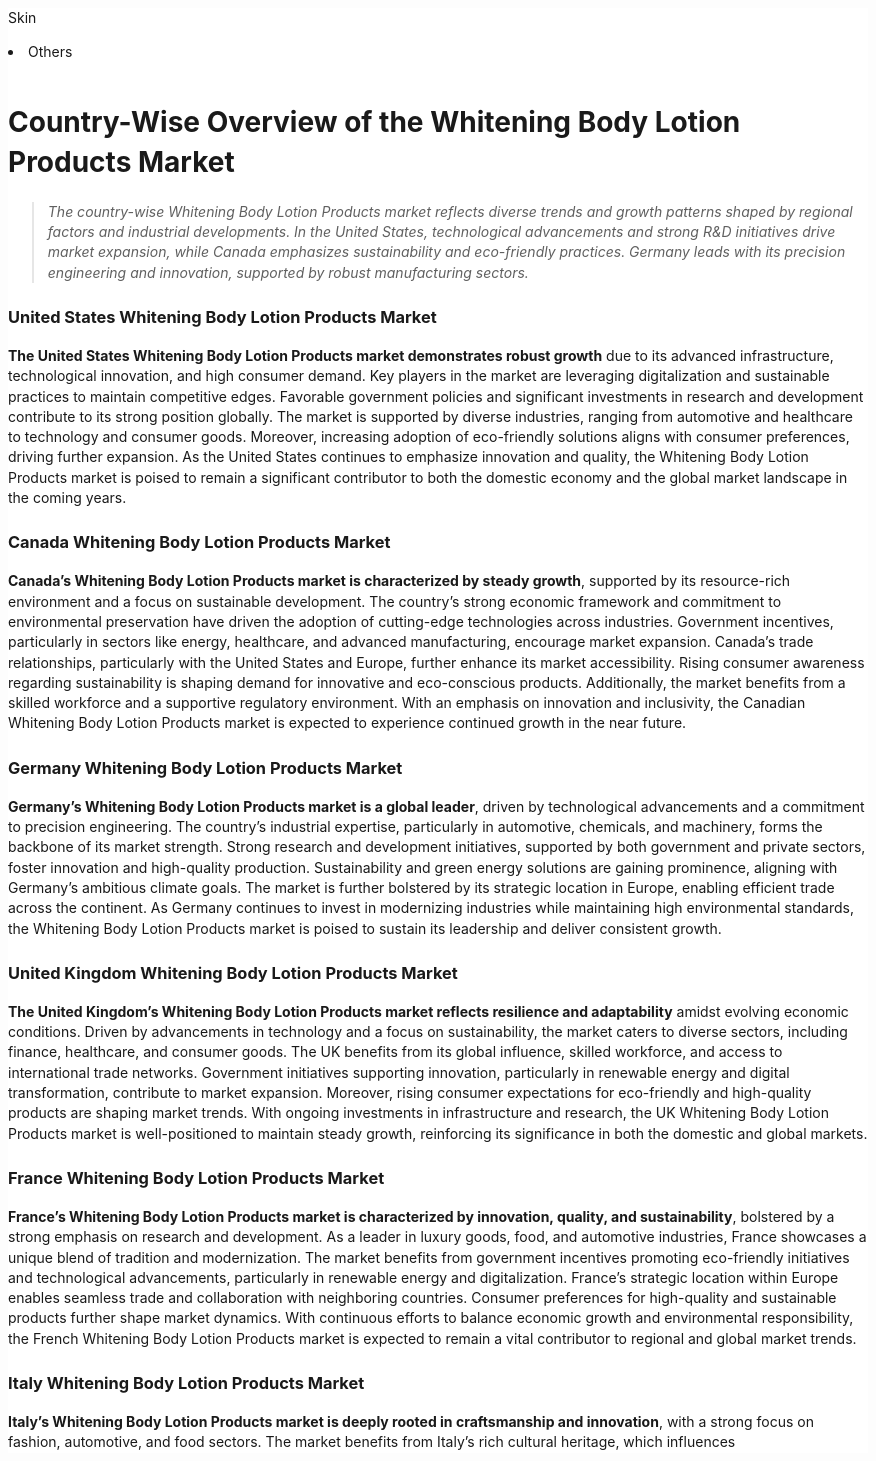 Skin</li><li>Others</li></ul><h1><span class="">Country-Wise Overview of the Whitening Body Lotion Products Market<br /></span></h1><blockquote><p><em><span class="">The country-wise Whitening Body Lotion Products market reflects diverse trends and growth patterns shaped by regional factors and industrial developments. In the United States, technological advancements and strong R&amp;D initiatives drive market expansion, while Canada emphasizes sustainability and eco-friendly practices. Germany leads with its precision engineering and innovation, supported by robust manufacturing sectors.</span></em></p></blockquote><h3><strong>United States Whitening Body Lotion Products Market</strong></h3><p><strong>The United States Whitening Body Lotion Products market demonstrates robust growth</strong> due to its advanced infrastructure, technological innovation, and high consumer demand. Key players in the market are leveraging digitalization and sustainable practices to maintain competitive edges. Favorable government policies and significant investments in research and development contribute to its strong position globally. The market is supported by diverse industries, ranging from automotive and healthcare to technology and consumer goods. Moreover, increasing adoption of eco-friendly solutions aligns with consumer preferences, driving further expansion. As the United States continues to emphasize innovation and quality, the Whitening Body Lotion Products market is poised to remain a significant contributor to both the domestic economy and the global market landscape in the coming years.</p><h3><strong>Canada Whitening Body Lotion Products Market</strong></h3><p><strong>Canada&rsquo;s Whitening Body Lotion Products market is characterized by steady growth</strong>, supported by its resource-rich environment and a focus on sustainable development. The country&rsquo;s strong economic framework and commitment to environmental preservation have driven the adoption of cutting-edge technologies across industries. Government incentives, particularly in sectors like energy, healthcare, and advanced manufacturing, encourage market expansion. Canada&rsquo;s trade relationships, particularly with the United States and Europe, further enhance its market accessibility. Rising consumer awareness regarding sustainability is shaping demand for innovative and eco-conscious products. Additionally, the market benefits from a skilled workforce and a supportive regulatory environment. With an emphasis on innovation and inclusivity, the Canadian Whitening Body Lotion Products market is expected to experience continued growth in the near future.</p><h3><strong>Germany Whitening Body Lotion Products Market</strong></h3><p><strong>Germany&rsquo;s Whitening Body Lotion Products market is a global leader</strong>, driven by technological advancements and a commitment to precision engineering. The country&rsquo;s industrial expertise, particularly in automotive, chemicals, and machinery, forms the backbone of its market strength. Strong research and development initiatives, supported by both government and private sectors, foster innovation and high-quality production. Sustainability and green energy solutions are gaining prominence, aligning with Germany&rsquo;s ambitious climate goals. The market is further bolstered by its strategic location in Europe, enabling efficient trade across the continent. As Germany continues to invest in modernizing industries while maintaining high environmental standards, the Whitening Body Lotion Products market is poised to sustain its leadership and deliver consistent growth.</p><h3><strong>United Kingdom Whitening Body Lotion Products Market</strong></h3><p><strong>The United Kingdom&rsquo;s Whitening Body Lotion Products market reflects resilience and adaptability</strong> amidst evolving economic conditions. Driven by advancements in technology and a focus on sustainability, the market caters to diverse sectors, including finance, healthcare, and consumer goods. The UK benefits from its global influence, skilled workforce, and access to international trade networks. Government initiatives supporting innovation, particularly in renewable energy and digital transformation, contribute to market expansion. Moreover, rising consumer expectations for eco-friendly and high-quality products are shaping market trends. With ongoing investments in infrastructure and research, the UK Whitening Body Lotion Products market is well-positioned to maintain steady growth, reinforcing its significance in both the domestic and global markets.</p><h3><strong>France Whitening Body Lotion Products Market</strong></h3><p><strong>France&rsquo;s Whitening Body Lotion Products market is characterized by innovation, quality, and sustainability</strong>, bolstered by a strong emphasis on research and development. As a leader in luxury goods, food, and automotive industries, France showcases a unique blend of tradition and modernization. The market benefits from government incentives promoting eco-friendly initiatives and technological advancements, particularly in renewable energy and digitalization. France&rsquo;s strategic location within Europe enables seamless trade and collaboration with neighboring countries. Consumer preferences for high-quality and sustainable products further shape market dynamics. With continuous efforts to balance economic growth and environmental responsibility, the French Whitening Body Lotion Products market is expected to remain a vital contributor to regional and global market trends.</p><h3><strong>Italy Whitening Body Lotion Products Market</strong></h3><p><strong>Italy&rsquo;s Whitening Body Lotion Products market is deeply rooted in craftsmanship and innovation</strong>, with a strong focus on fashion, automotive, and food sectors. The market benefits from Italy&rsquo;s rich cultural heritage, which influences